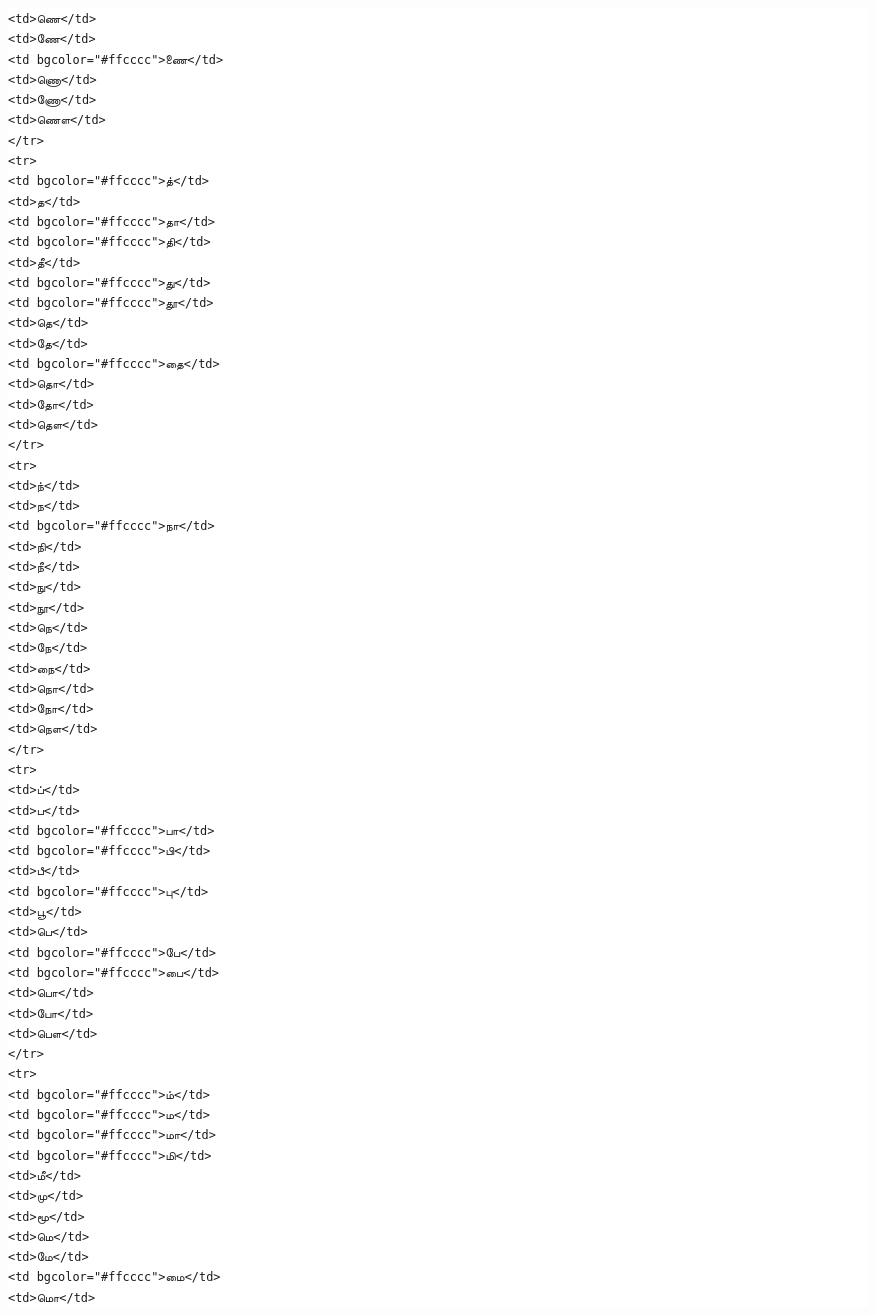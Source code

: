     <td>ணெ</td>
    <td>ணே</td>
    <td bgcolor="#ffcccc">ணை</td>
    <td>ணொ</td>
    <td>ணோ</td>
    <td>ணௌ</td>
    </tr>
    <tr>
    <td bgcolor="#ffcccc">த்</td>
    <td>த</td>
    <td bgcolor="#ffcccc">தா</td>
    <td bgcolor="#ffcccc">தி</td>
    <td>தீ</td>
    <td bgcolor="#ffcccc">து</td>
    <td bgcolor="#ffcccc">தூ</td>
    <td>தெ</td>
    <td>தே</td>
    <td bgcolor="#ffcccc">தை</td>
    <td>தொ</td>
    <td>தோ</td>
    <td>தௌ</td>
    </tr>
    <tr>
    <td>ந்</td>
    <td>ந</td>
    <td bgcolor="#ffcccc">நா</td>
    <td>நி</td>
    <td>நீ</td>
    <td>நு</td>
    <td>நூ</td>
    <td>நெ</td>
    <td>நே</td>
    <td>நை</td>
    <td>நொ</td>
    <td>நோ</td>
    <td>நௌ</td>
    </tr>
    <tr>
    <td>ப்</td>
    <td>ப</td>
    <td bgcolor="#ffcccc">பா</td>
    <td bgcolor="#ffcccc">பி</td>
    <td>பீ</td>
    <td bgcolor="#ffcccc">பு</td>
    <td>பூ</td>
    <td>பெ</td>
    <td bgcolor="#ffcccc">பே</td>
    <td bgcolor="#ffcccc">பை</td>
    <td>பொ</td>
    <td>போ</td>
    <td>பௌ</td>
    </tr>
    <tr>
    <td bgcolor="#ffcccc">ம்</td>
    <td bgcolor="#ffcccc">ம</td>
    <td bgcolor="#ffcccc">மா</td>
    <td bgcolor="#ffcccc">மி</td>
    <td>மீ</td>
    <td>மு</td>
    <td>மூ</td>
    <td>மெ</td>
    <td>மே</td>
    <td bgcolor="#ffcccc">மை</td>
    <td>மொ</td>